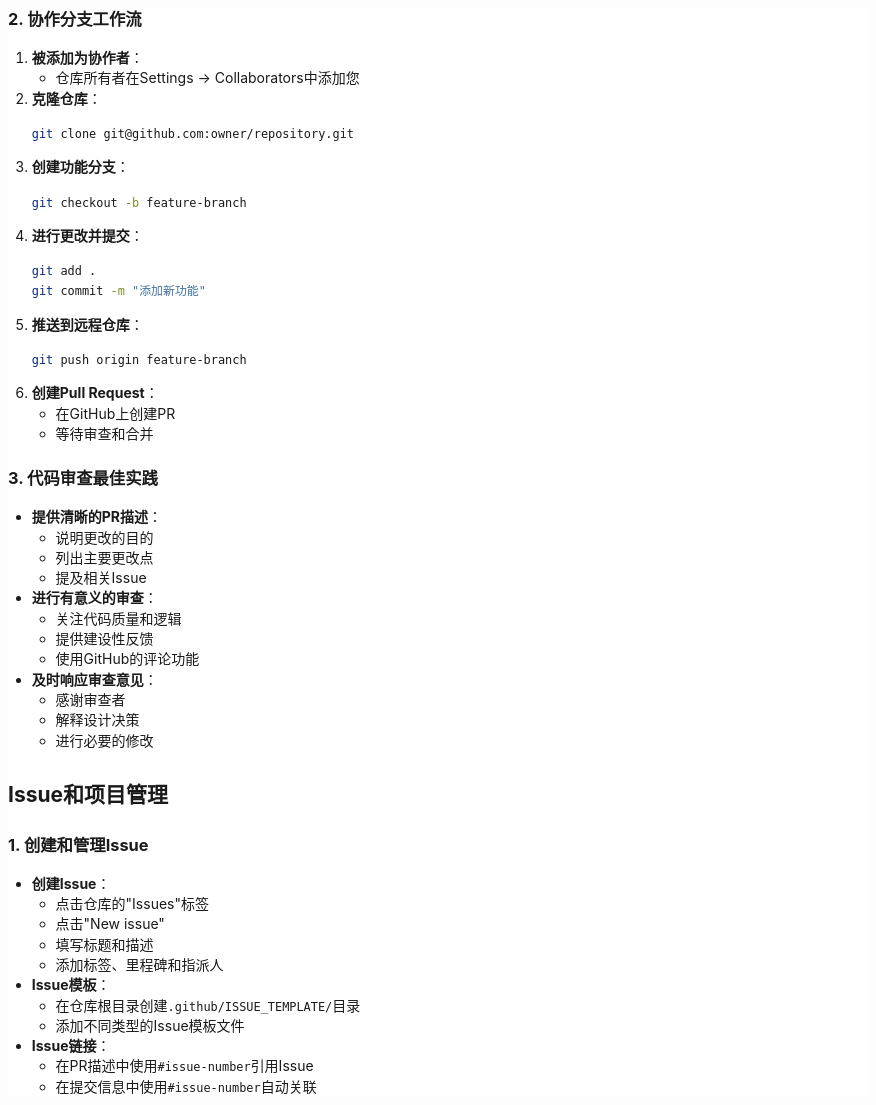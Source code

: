### 2. 协作分支工作流
1. **被添加为协作者**：
   - 仓库所有者在Settings → Collaborators中添加您
2. **克隆仓库**：
   ```bash
   git clone git@github.com:owner/repository.git
   ```
3. **创建功能分支**：
   ```bash
   git checkout -b feature-branch
   ```
4. **进行更改并提交**：
   ```bash
   git add .
   git commit -m "添加新功能"
   ```
5. **推送到远程仓库**：
   ```bash
   git push origin feature-branch
   ```
6. **创建Pull Request**：
   - 在GitHub上创建PR
   - 等待审查和合并

### 3. 代码审查最佳实践
- **提供清晰的PR描述**：
  - 说明更改的目的
  - 列出主要更改点
  - 提及相关Issue
- **进行有意义的审查**：
  - 关注代码质量和逻辑
  - 提供建设性反馈
  - 使用GitHub的评论功能
- **及时响应审查意见**：
  - 感谢审查者
  - 解释设计决策
  - 进行必要的修改

## Issue和项目管理

### 1. 创建和管理Issue
- **创建Issue**：
  - 点击仓库的"Issues"标签
  - 点击"New issue"
  - 填写标题和描述
  - 添加标签、里程碑和指派人
- **Issue模板**：
  - 在仓库根目录创建`.github/ISSUE_TEMPLATE/`目录
  - 添加不同类型的Issue模板文件
- **Issue链接**：
  - 在PR描述中使用`#issue-number`引用Issue
  - 在提交信息中使用`#issue-number`自动关联
